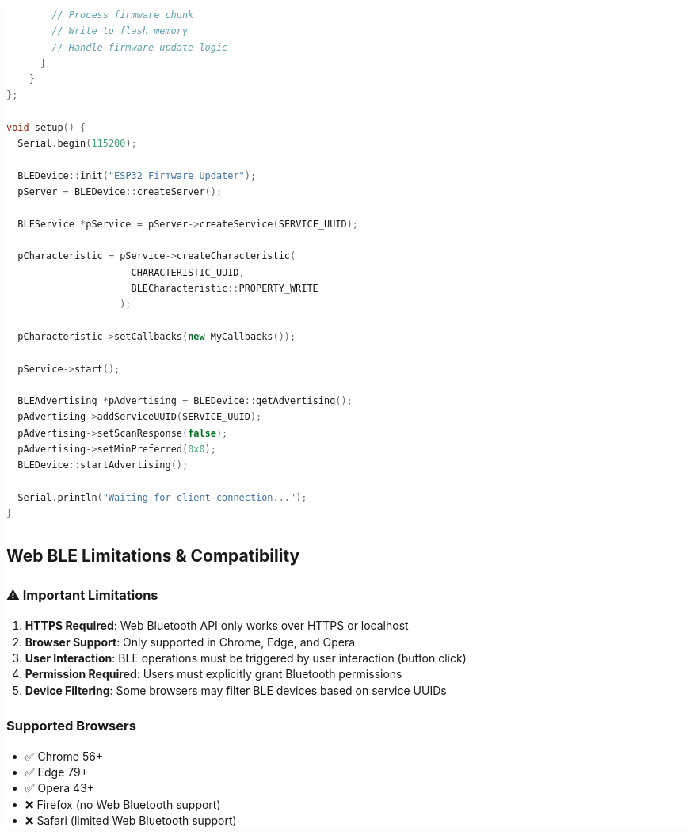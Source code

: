 ```cpp
        // Process firmware chunk
        // Write to flash memory
        // Handle firmware update logic
      }
    }
};

void setup() {
  Serial.begin(115200);
  
  BLEDevice::init("ESP32_Firmware_Updater");
  pServer = BLEDevice::createServer();
  
  BLEService *pService = pServer->createService(SERVICE_UUID);
  
  pCharacteristic = pService->createCharacteristic(
                      CHARACTERISTIC_UUID,
                      BLECharacteristic::PROPERTY_WRITE
                    );
                    
  pCharacteristic->setCallbacks(new MyCallbacks());
  
  pService->start();
  
  BLEAdvertising *pAdvertising = BLEDevice::getAdvertising();
  pAdvertising->addServiceUUID(SERVICE_UUID);
  pAdvertising->setScanResponse(false);
  pAdvertising->setMinPreferred(0x0);
  BLEDevice::startAdvertising();
  
  Serial.println("Waiting for client connection...");
}
```

## Web BLE Limitations & Compatibility

### ⚠️ Important Limitations

1. **HTTPS Required**: Web Bluetooth API only works over HTTPS or localhost
2. **Browser Support**: Only supported in Chrome, Edge, and Opera
3. **User Interaction**: BLE operations must be triggered by user interaction (button click)
4. **Permission Required**: Users must explicitly grant Bluetooth permissions
5. **Device Filtering**: Some browsers may filter BLE devices based on service UUIDs

### Supported Browsers

- ✅ Chrome 56+
- ✅ Edge 79+
- ✅ Opera 43+
- ❌ Firefox (no Web Bluetooth support)
- ❌ Safari (limited Web Bluetooth support)
